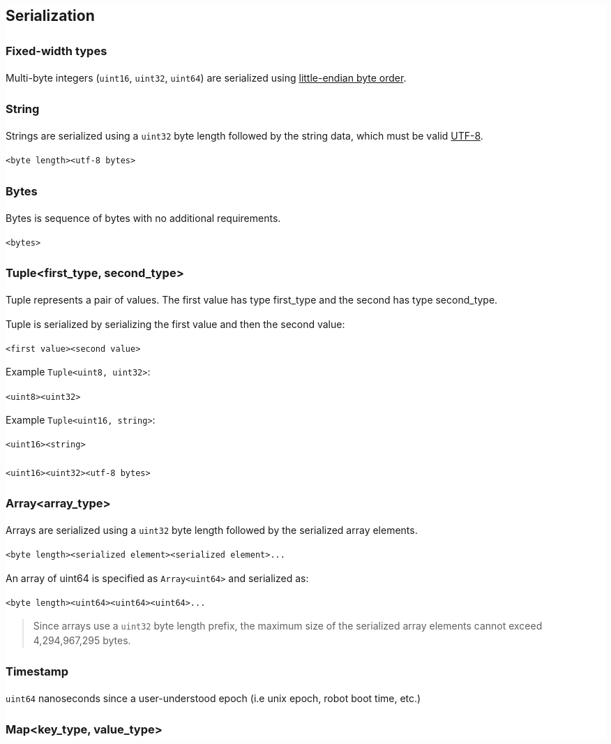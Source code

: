 ## Serialization

### Fixed-width types

Multi-byte integers (`uint16`, `uint32`, `uint64`) are serialized using [little-endian byte order](https://en.wikipedia.org/wiki/Endianness).

### String

Strings are serialized using a `uint32` byte length followed by the string data, which must be valid [UTF-8](https://en.wikipedia.org/wiki/UTF-8).

    <byte length><utf-8 bytes>

### Bytes

Bytes is sequence of bytes with no additional requirements.

    <bytes>

### Tuple<first_type, second_type>

Tuple represents a pair of values. The first value has type first_type and the second has type second_type.

Tuple is serialized by serializing the first value and then the second value:

    <first value><second value>

Example `Tuple<uint8, uint32>`:

    <uint8><uint32>

Example `Tuple<uint16, string>`:

    <uint16><string>

    <uint16><uint32><utf-8 bytes>

### Array<array_type>

Arrays are serialized using a `uint32` byte length followed by the serialized array elements.

    <byte length><serialized element><serialized element>...

An array of uint64 is specified as `Array<uint64>` and serialized as:

    <byte length><uint64><uint64><uint64>...

> Since arrays use a `uint32` byte length prefix, the maximum size of the serialized array elements cannot exceed 4,294,967,295 bytes.

### Timestamp

`uint64` nanoseconds since a user-understood epoch (i.e unix epoch, robot boot time, etc.)

### Map<key_type, value_type>
